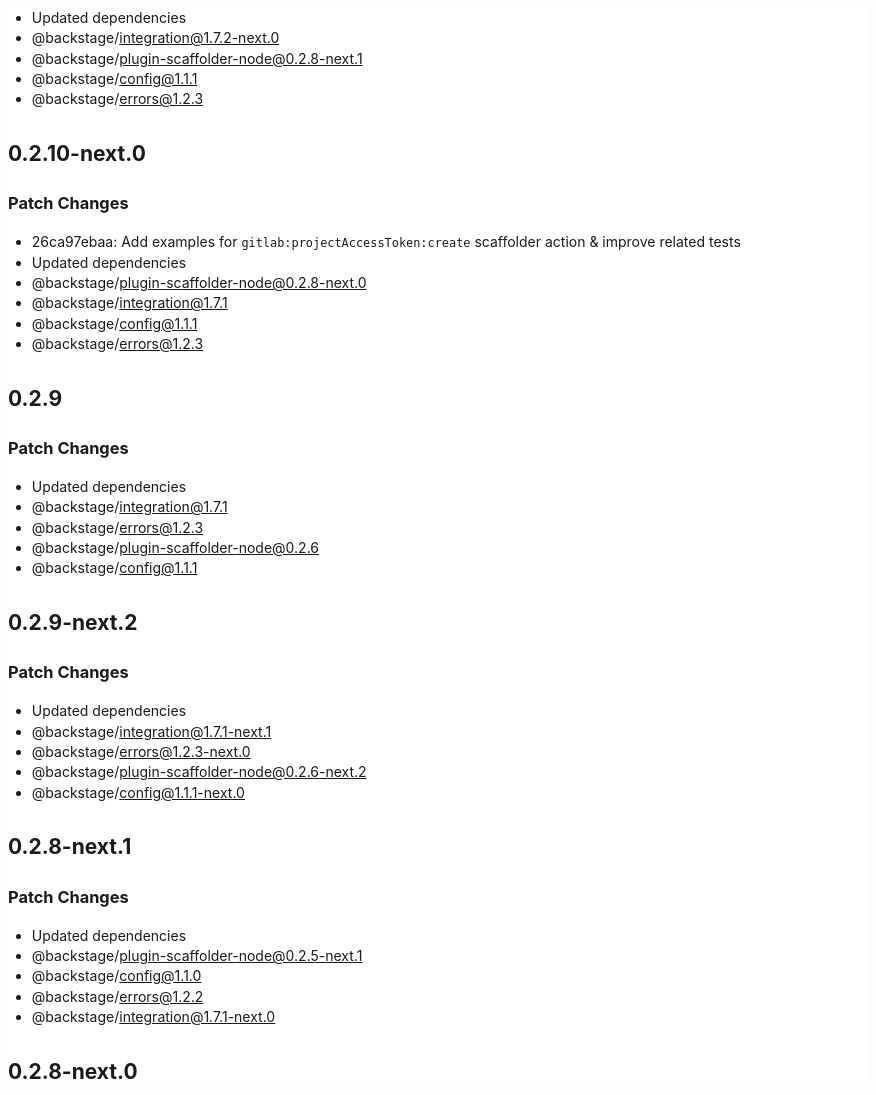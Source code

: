 - Updated dependencies
 - @backstage/integration@1.7.2-next.0
 - @backstage/plugin-scaffolder-node@0.2.8-next.1
 - @backstage/config@1.1.1
 - @backstage/errors@1.2.3

## 0.2.10-next.0

### Patch Changes

- 26ca97ebaa: Add examples for `gitlab:projectAccessToken:create` scaffolder action & improve related tests
- Updated dependencies
 - @backstage/plugin-scaffolder-node@0.2.8-next.0
 - @backstage/integration@1.7.1
 - @backstage/config@1.1.1
 - @backstage/errors@1.2.3

## 0.2.9

### Patch Changes

- Updated dependencies
 - @backstage/integration@1.7.1
 - @backstage/errors@1.2.3
 - @backstage/plugin-scaffolder-node@0.2.6
 - @backstage/config@1.1.1

## 0.2.9-next.2

### Patch Changes

- Updated dependencies
 - @backstage/integration@1.7.1-next.1
 - @backstage/errors@1.2.3-next.0
 - @backstage/plugin-scaffolder-node@0.2.6-next.2
 - @backstage/config@1.1.1-next.0

## 0.2.8-next.1

### Patch Changes

- Updated dependencies
 - @backstage/plugin-scaffolder-node@0.2.5-next.1
 - @backstage/config@1.1.0
 - @backstage/errors@1.2.2
 - @backstage/integration@1.7.1-next.0

## 0.2.8-next.0
